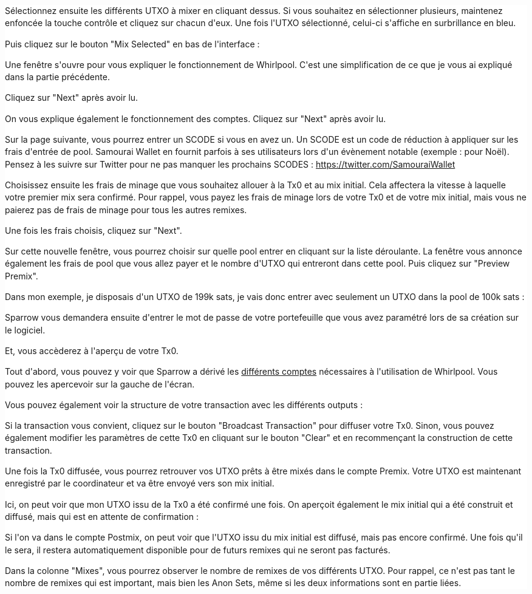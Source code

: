 Sélectionnez ensuite les différents UTXO à mixer en cliquant dessus. Si vous souhaitez en sélectionner plusieurs, maintenez enfoncée la touche contrôle et cliquez sur chacun d'eux. Une fois l'UTXO sélectionné, celui-ci s'affiche en surbrillance en bleu.

Puis cliquez sur le bouton "Mix Selected" en bas de l'interface :

Une fenêtre s'ouvre pour vous expliquer le fonctionnement de Whirlpool. C'est une simplification de ce que je vous ai expliqué dans la partie précédente.

Cliquez sur "Next" après avoir lu.

On vous explique également le fonctionnement des comptes. Cliquez sur "Next" après avoir lu.

Sur la page suivante, vous pourrez entrer un SCODE si vous en avez un. Un SCODE est un code de réduction à appliquer sur les frais d'entrée de pool. Samourai Wallet en fournit parfois à ses utilisateurs lors d'un évènement notable (exemple : pour Noël). Pensez à les suivre sur Twitter pour ne pas manquer les prochains SCODES : <https://twitter.com/SamouraiWallet>

Choisissez ensuite les frais de minage que vous souhaitez allouer à la Tx0 et au mix initial. Cela affectera la vitesse à laquelle votre premier mix sera confirmé. Pour rappel, vous payez les frais de minage lors de votre Tx0 et de votre mix initial, mais vous ne paierez pas de frais de minage pour tous les autres remixes.

Une fois les frais choisis, cliquez sur "Next".

Sur cette nouvelle fenêtre, vous pourrez choisir sur quelle pool entrer en cliquant sur la liste déroulante. La fenêtre vous annonce également les frais de pool que vous allez payer et le nombre d'UTXO qui entreront dans cette pool. Puis cliquez sur "Preview Premix".

Dans mon exemple, je disposais d'un UTXO de 199k sats, je vais donc entrer avec seulement un UTXO dans la pool de 100k sats :

Sparrow vous demandera ensuite d'entrer le mot de passe de votre portefeuille que vous avez paramétré lors de sa création sur le logiciel.

Et, vous accèderez à l'aperçu de votre Tx0.

Tout d'abord, vous pouvez y voir que Sparrow a dérivé les [différents comptes](#viewer-4v5fm) nécessaires à l'utilisation de Whirlpool. Vous pouvez les apercevoir sur la gauche de l'écran.

Vous pouvez également voir la structure de votre transaction avec les différents outputs :

Si la transaction vous convient, cliquez sur le bouton "Broadcast Transaction" pour diffuser votre Tx0. Sinon, vous pouvez également modifier les paramètres de cette Tx0 en cliquant sur le bouton "Clear" et en recommençant la construction de cette transaction.

Une fois la Tx0 diffusée, vous pourrez retrouver vos UTXO prêts à être mixés dans le compte Premix. Votre UTXO est maintenant enregistré par le coordinateur et va être envoyé vers son mix initial.

Ici, on peut voir que mon UTXO issu de la Tx0 a été confirmé une fois. On aperçoit également le mix initial qui a été construit et diffusé, mais qui est en attente de confirmation :

Si l'on va dans le compte Postmix, on peut voir que l'UTXO issu du mix initial est diffusé, mais pas encore confirmé. Une fois qu'il le sera, il restera automatiquement disponible pour de futurs remixes qui ne seront pas facturés.

Dans la colonne "Mixes", vous pourrez observer le nombre de remixes de vos différents UTXO. Pour rappel, ce n'est pas tant le nombre de remixes qui est important, mais bien les Anon Sets, même si les deux informations sont en partie liées.
